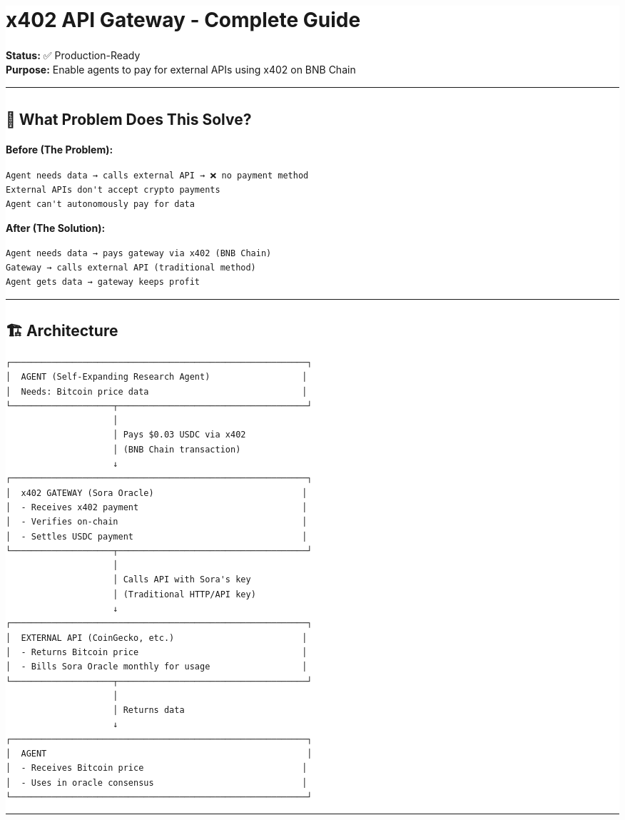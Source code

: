 # x402 API Gateway - Complete Guide

**Status:** ✅ Production-Ready  
**Purpose:** Enable agents to pay for external APIs using x402 on BNB Chain

---

## 🎯 **What Problem Does This Solve?**

**Before (The Problem):**
```
Agent needs data → calls external API → ❌ no payment method
External APIs don't accept crypto payments
Agent can't autonomously pay for data
```

**After (The Solution):**
```
Agent needs data → pays gateway via x402 (BNB Chain)
Gateway → calls external API (traditional method)
Agent gets data → gateway keeps profit
```

---

## 🏗️ **Architecture**

```
┌──────────────────────────────────────────────────────────┐
│  AGENT (Self-Expanding Research Agent)                  │
│  Needs: Bitcoin price data                              │
└────────────────────┬─────────────────────────────────────┘
                     │
                     │ Pays $0.03 USDC via x402
                     │ (BNB Chain transaction)
                     ↓
┌──────────────────────────────────────────────────────────┐
│  x402 GATEWAY (Sora Oracle)                             │
│  - Receives x402 payment                                │
│  - Verifies on-chain                                    │
│  - Settles USDC payment                                 │
└────────────────────┬─────────────────────────────────────┘
                     │
                     │ Calls API with Sora's key
                     │ (Traditional HTTP/API key)
                     ↓
┌──────────────────────────────────────────────────────────┐
│  EXTERNAL API (CoinGecko, etc.)                         │
│  - Returns Bitcoin price                                │
│  - Bills Sora Oracle monthly for usage                  │
└────────────────────┬─────────────────────────────────────┘
                     │
                     │ Returns data
                     ↓
┌──────────────────────────────────────────────────────────┐
│  AGENT                                                   │
│  - Receives Bitcoin price                               │
│  - Uses in oracle consensus                             │
└──────────────────────────────────────────────────────────┘
```

---